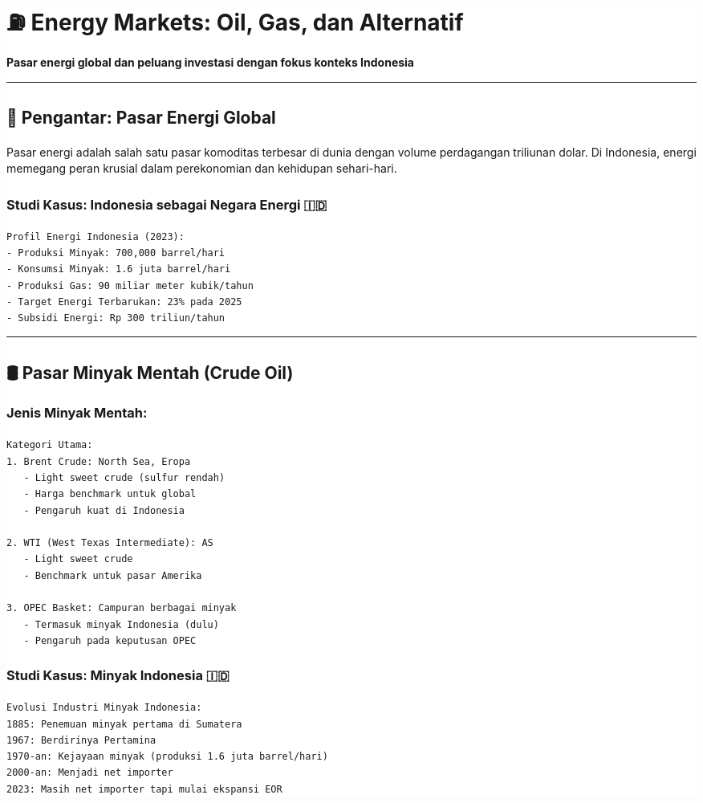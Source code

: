 # ⛽️ Energy Markets: Oil, Gas, dan Alternatif

**Pasar energi global dan peluang investasi dengan fokus konteks Indonesia**

---

## 🎯 Pengantar: Pasar Energi Global

Pasar energi adalah salah satu pasar komoditas terbesar di dunia dengan volume perdagangan triliunan dolar. Di Indonesia, energi memegang peran krusial dalam perekonomian dan kehidupan sehari-hari.

### **Studi Kasus: Indonesia sebagai Negara Energi** 🇮🇩
```
Profil Energi Indonesia (2023):
- Produksi Minyak: 700,000 barrel/hari
- Konsumsi Minyak: 1.6 juta barrel/hari
- Produksi Gas: 90 miliar meter kubik/tahun
- Target Energi Terbarukan: 23% pada 2025
- Subsidi Energi: Rp 300 triliun/tahun
```

---

## 🛢️ Pasar Minyak Mentah (Crude Oil)

### **Jenis Minyak Mentah**:
```
Kategori Utama:
1. Brent Crude: North Sea, Eropa
   - Light sweet crude (sulfur rendah)
   - Harga benchmark untuk global
   - Pengaruh kuat di Indonesia

2. WTI (West Texas Intermediate): AS
   - Light sweet crude
   - Benchmark untuk pasar Amerika

3. OPEC Basket: Campuran berbagai minyak
   - Termasuk minyak Indonesia (dulu)
   - Pengaruh pada keputusan OPEC
```

### **Studi Kasus: Minyak Indonesia** 🇮🇩
```
Evolusi Industri Minyak Indonesia:
1885: Penemuan minyak pertama di Sumatera
1967: Berdirinya Pertamina
1970-an: Kejayaan minyak (produksi 1.6 juta barrel/hari)
2000-an: Menjadi net importer
2023: Masih net importer tapi mulai ekspansi EOR
```
